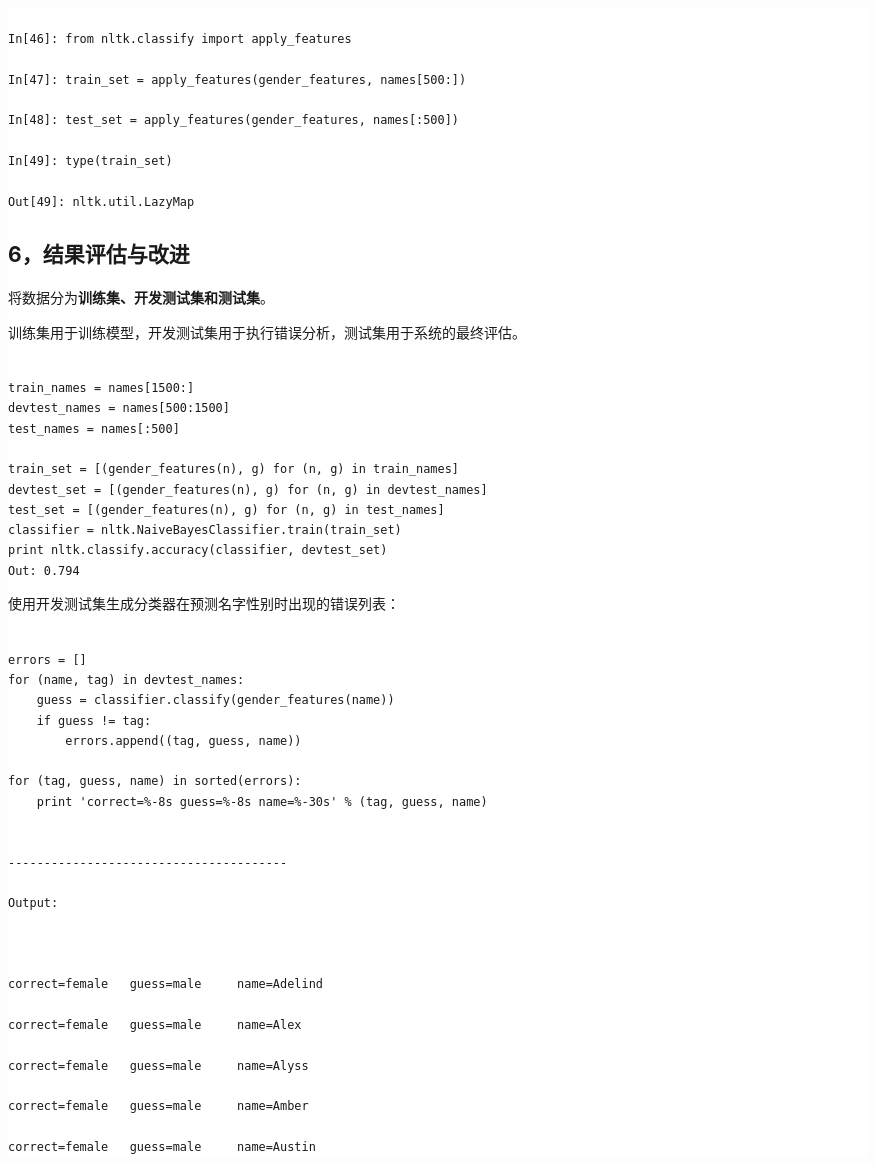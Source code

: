 ```

In[46]: from nltk.classify import apply_features

In[47]: train_set = apply_features(gender_features, names[500:])

In[48]: test_set = apply_features(gender_features, names[:500])

In[49]: type(train_set)

Out[49]: nltk.util.LazyMap

```



## 6，结果评估与改进

将数据分为**训练集、开发测试集和测试集**。

训练集用于训练模型，开发测试集用于执行错误分析，测试集用于系统的最终评估。

```

train_names = names[1500:]
devtest_names = names[500:1500]
test_names = names[:500]

train_set = [(gender_features(n), g) for (n, g) in train_names]
devtest_set = [(gender_features(n), g) for (n, g) in devtest_names]
test_set = [(gender_features(n), g) for (n, g) in test_names]
classifier = nltk.NaiveBayesClassifier.train(train_set)
print nltk.classify.accuracy(classifier, devtest_set)
Out: 0.794

```

使用开发测试集生成分类器在预测名字性别时出现的错误列表：

```

errors = []
for (name, tag) in devtest_names:
    guess = classifier.classify(gender_features(name))
    if guess != tag:
        errors.append((tag, guess, name))

for (tag, guess, name) in sorted(errors):
    print 'correct=%-8s guess=%-8s name=%-30s' % (tag, guess, name)


---------------------------------------

Output:



correct=female   guess=male     name=Adelind                       

correct=female   guess=male     name=Alex                          

correct=female   guess=male     name=Alyss                         

correct=female   guess=male     name=Amber                         

correct=female   guess=male     name=Austin                        

```